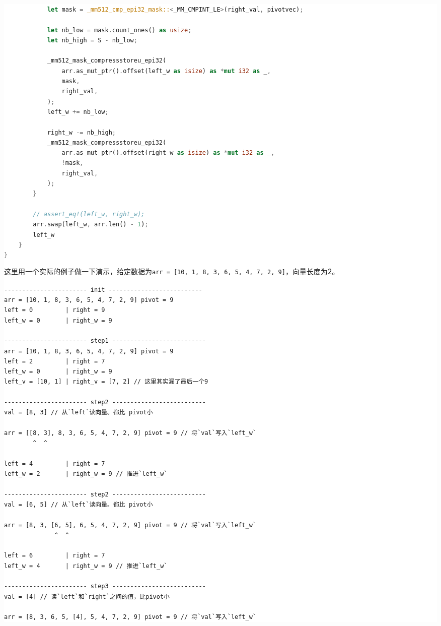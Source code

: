 ```rust
            let mask = _mm512_cmp_epi32_mask::<_MM_CMPINT_LE>(right_val, pivotvec);

            let nb_low = mask.count_ones() as usize;
            let nb_high = S - nb_low;

            _mm512_mask_compressstoreu_epi32(
                arr.as_mut_ptr().offset(left_w as isize) as *mut i32 as _,
                mask,
                right_val,
            );
            left_w += nb_low;

            right_w -= nb_high;
            _mm512_mask_compressstoreu_epi32(
                arr.as_mut_ptr().offset(right_w as isize) as *mut i32 as _,
                !mask,
                right_val,
            );
        }
        
        // assert_eq!(left_w, right_w);
        arr.swap(left_w, arr.len() - 1);
        left_w
    }
}
```



这里用一个实际的例子做一下演示，给定数据为`arr = [10, 1, 8, 3, 6, 5, 4, 7, 2, 9]`，向量长度为2。

```text
----------------------- init --------------------------
arr = [10, 1, 8, 3, 6, 5, 4, 7, 2, 9] pivot = 9
left = 0         | right = 9
left_w = 0       | right_w = 9

----------------------- step1 --------------------------
arr = [10, 1, 8, 3, 6, 5, 4, 7, 2, 9] pivot = 9
left = 2         | right = 7
left_w = 0       | right_w = 9
left_v = [10, 1] | right_v = [7, 2] // 这里其实漏了最后一个9

----------------------- step2 --------------------------
val = [8, 3] // 从`left`读向量。都比 pivot小

arr = [[8, 3], 8, 3, 6, 5, 4, 7, 2, 9] pivot = 9 // 将`val`写入`left_w`
        ^  ^

left = 4         | right = 7
left_w = 2       | right_w = 9 // 推进`left_w`

----------------------- step2 --------------------------
val = [6, 5] // 从`left`读向量。都比 pivot小

arr = [8, 3, [6, 5], 6, 5, 4, 7, 2, 9] pivot = 9 // 将`val`写入`left_w`
              ^  ^

left = 6         | right = 7
left_w = 4       | right_w = 9 // 推进`left_w`

----------------------- step3 --------------------------
val = [4] // 读`left`和`right`之间的值，比pivot小

arr = [8, 3, 6, 5, [4], 5, 4, 7, 2, 9] pivot = 9 // 将`val`写入`left_w`
```